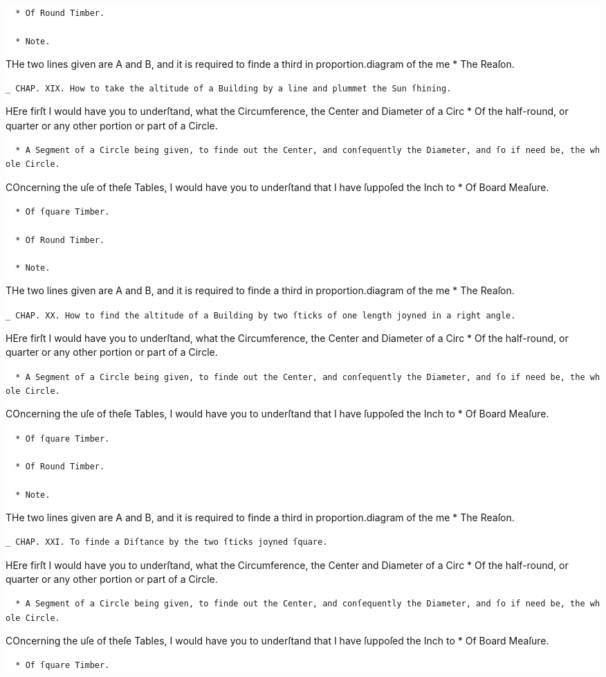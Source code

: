       * Of Round Timber.

      * Note.
THe two lines given are A and B, and it is required to finde a third in proportion.diagram of the me
      * The Reaſon.

    _ CHAP. XIX. How to take the altitude of a Building by a line and plummet the Sun ſhining.
HEre firſt I would have you to underſtand, what the Circumference, the Center and Diameter of a Circ
      * Of the half-round, or quarter or any other portion or part of a Circle.

      * A Segment of a Circle being given, to finde out the Center, and conſequently the Diameter, and ſo if need be, the whole Circle.
COncerning the uſe of theſe Tables, I would have you to underſtand that I have ſuppoſed the Inch to 
      * Of Board Meaſure.

      * Of ſquare Timber.

      * Of Round Timber.

      * Note.
THe two lines given are A and B, and it is required to finde a third in proportion.diagram of the me
      * The Reaſon.

    _ CHAP. XX. How to find the altitude of a Building by two ſticks of one length joyned in a right angle.
HEre firſt I would have you to underſtand, what the Circumference, the Center and Diameter of a Circ
      * Of the half-round, or quarter or any other portion or part of a Circle.

      * A Segment of a Circle being given, to finde out the Center, and conſequently the Diameter, and ſo if need be, the whole Circle.
COncerning the uſe of theſe Tables, I would have you to underſtand that I have ſuppoſed the Inch to 
      * Of Board Meaſure.

      * Of ſquare Timber.

      * Of Round Timber.

      * Note.
THe two lines given are A and B, and it is required to finde a third in proportion.diagram of the me
      * The Reaſon.

    _ CHAP. XXI. To finde a Diſtance by the two ſticks joyned ſquare.
HEre firſt I would have you to underſtand, what the Circumference, the Center and Diameter of a Circ
      * Of the half-round, or quarter or any other portion or part of a Circle.

      * A Segment of a Circle being given, to finde out the Center, and conſequently the Diameter, and ſo if need be, the whole Circle.
COncerning the uſe of theſe Tables, I would have you to underſtand that I have ſuppoſed the Inch to 
      * Of Board Meaſure.

      * Of ſquare Timber.
